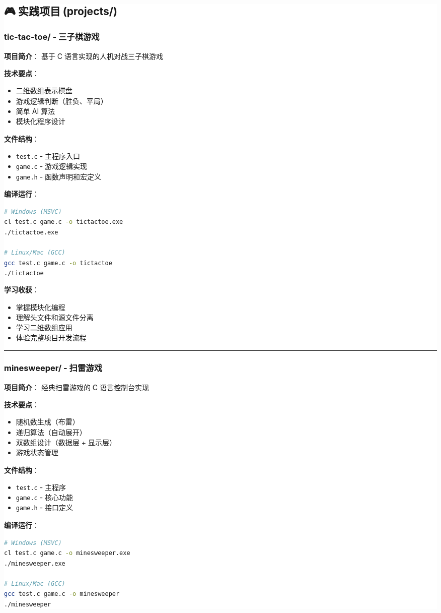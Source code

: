 
## 🎮 实践项目 (projects/)

### tic-tac-toe/ - 三子棋游戏

**项目简介**：
基于 C 语言实现的人机对战三子棋游戏

**技术要点**：
- 二维数组表示棋盘
- 游戏逻辑判断（胜负、平局）
- 简单 AI 算法
- 模块化程序设计

**文件结构**：
- `test.c` - 主程序入口
- `game.c` - 游戏逻辑实现
- `game.h` - 函数声明和宏定义

**编译运行**：
```bash
# Windows (MSVC)
cl test.c game.c -o tictactoe.exe
./tictactoe.exe

# Linux/Mac (GCC)
gcc test.c game.c -o tictactoe
./tictactoe
```

**学习收获**：
- 掌握模块化编程
- 理解头文件和源文件分离
- 学习二维数组应用
- 体验完整项目开发流程

---

### minesweeper/ - 扫雷游戏

**项目简介**：
经典扫雷游戏的 C 语言控制台实现

**技术要点**：
- 随机数生成（布雷）
- 递归算法（自动展开）
- 双数组设计（数据层 + 显示层）
- 游戏状态管理

**文件结构**：
- `test.c` - 主程序
- `game.c` - 核心功能
- `game.h` - 接口定义

**编译运行**：
```bash
# Windows (MSVC)
cl test.c game.c -o minesweeper.exe
./minesweeper.exe

# Linux/Mac (GCC)
gcc test.c game.c -o minesweeper
./minesweeper
```
